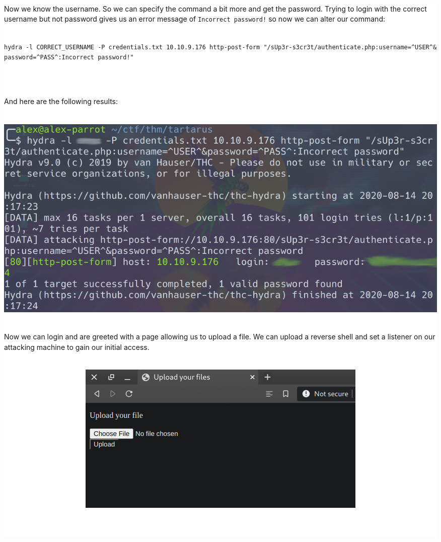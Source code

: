 Now we know the username. So we can specify the command a bit more and get the password. Trying to login with the correct username but not password gives us an error message of `Incorrect password!` so now we can alter our command:
<br>
<br>

```
hydra -l CORRECT_USERNAME -P credentials.txt 10.10.9.176 http-post-form "/sUp3r-s3cr3t/authenticate.php:username=^USER^&password=^PASS^:Incorrect password!"
```
<br>
<br>

And here are the following results:
<br>
<br>

![](assets/images/tartarus/tartarus_enox.png)
<br>
<br>

Now we can login and are greeted with a page allowing us to upload a file. We can upload a reverse shell and set a listener on our attacking machine to gain our initial access.
<br>
<br>

<p align="center">
  <img src="assets/images/tartarus/tartarus_upload.png" />
</p>
<br>
<br>

